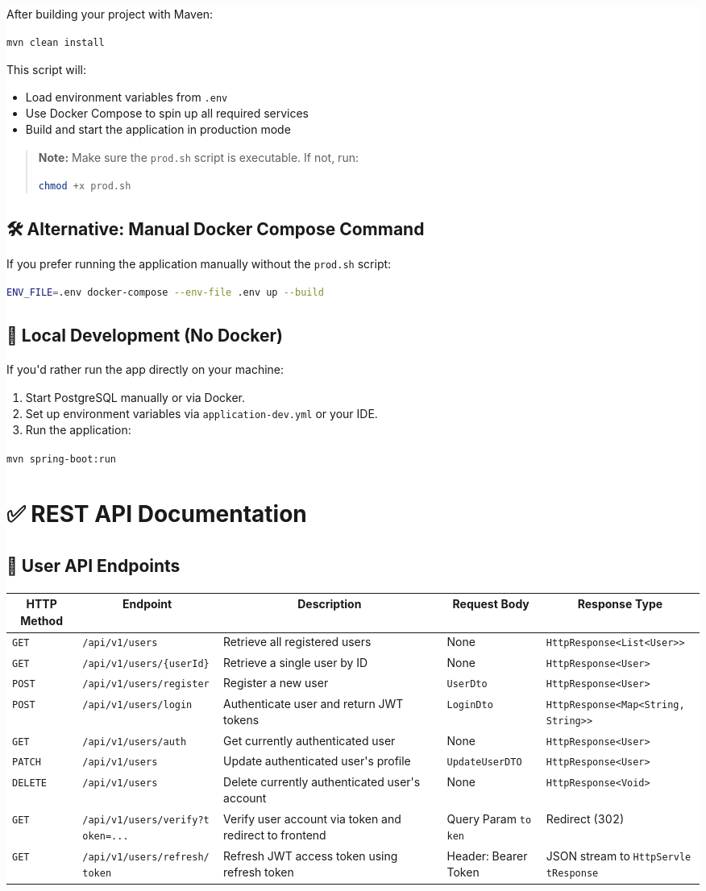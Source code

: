 After building your project with Maven:
```bash
mvn clean install
```
This script will:
- Load environment variables from `.env`
- Use Docker Compose to spin up all required services
- Build and start the application in production mode

> **Note:** Make sure the `prod.sh` script is executable. If not, run:
>
> ```bash
> chmod +x prod.sh
> ```
## 🛠 Alternative: Manual Docker Compose Command

If you prefer running the application manually without the `prod.sh` script:

```bash
ENV_FILE=.env docker-compose --env-file .env up --build
```
## 🔧 Local Development (No Docker)

If you'd rather run the app directly on your machine:

1. Start PostgreSQL manually or via Docker.
2. Set up environment variables via `application-dev.yml` or your IDE.
3. Run the application:

```bash
mvn spring-boot:run
```
# ✅ REST API Documentation

## 👤 User API Endpoints

| HTTP Method | Endpoint                            | Description                                                       | Request Body           | Response Type                                  |
|-------------|-------------------------------------|-------------------------------------------------------------------|------------------------|-----------------------------------------------|
| `GET`       | `/api/v1/users`                     | Retrieve all registered users                                     | None                   | `HttpResponse<List<User>>`                    |
| `GET`       | `/api/v1/users/{userId}`            | Retrieve a single user by ID                                      | None                   | `HttpResponse<User>`                          |
| `POST`      | `/api/v1/users/register`            | Register a new user                                               | `UserDto`              | `HttpResponse<User>`                          |
| `POST`      | `/api/v1/users/login`               | Authenticate user and return JWT tokens                           | `LoginDto`             | `HttpResponse<Map<String, String>>`           |
| `GET`       | `/api/v1/users/auth`                | Get currently authenticated user                                  | None                   | `HttpResponse<User>`                          |
| `PATCH`     | `/api/v1/users`                     | Update authenticated user's profile                               | `UpdateUserDTO`        | `HttpResponse<User>`                          |
| `DELETE`    | `/api/v1/users`                     | Delete currently authenticated user's account                     | None                   | `HttpResponse<Void>`                          |
| `GET`       | `/api/v1/users/verify?token=...`    | Verify user account via token and redirect to frontend            | Query Param `token`    | Redirect (302)                                |
| `GET`       | `/api/v1/users/refresh/token`       | Refresh JWT access token using refresh token                      | Header: Bearer Token   | JSON stream to `HttpServletResponse`          |
